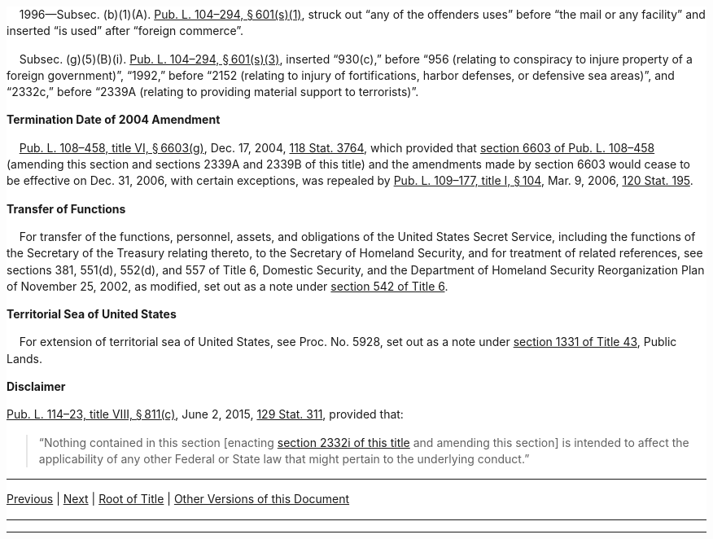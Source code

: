     1996—Subsec. (b)(1)(A). [Pub. L. 104–294, § 601(s)(1)][/us/pl/104/294/s601/s/1], struck out “any of the offenders uses” before “the mail or any facility” and inserted “is used” after “foreign commerce”.

    Subsec. (g)(5)(B)(i). [Pub. L. 104–294, § 601(s)(3)][/us/pl/104/294/s601/s/3], inserted “930(c),” before “956 (relating to conspiracy to injure property of a foreign government)”, “1992,” before “2152 (relating to injury of fortifications, harbor defenses, or defensive sea areas)”, and “2332c,” before “2339A (relating to providing material support to terrorists)”.

 __Termination Date of 2004 Amendment__ 

    [Pub. L. 108–458, title VI, § 6603(g)][/us/pl/108/458/s6603/g], Dec. 17, 2004, [118 Stat. 3764][/us/stat/118/3764], which provided that [section 6603 of Pub. L. 108–458][/us/pl/108/458/s6603] (amending this section and sections 2339A and 2339B of this title) and the amendments made by section 6603 would cease to be effective on Dec. 31, 2006, with certain exceptions, was repealed by [Pub. L. 109–177, title I, § 104][/us/pl/109/177/s104], Mar. 9, 2006, [120 Stat. 195][/us/stat/120/195].

 __Transfer of Functions__ 

    For transfer of the functions, personnel, assets, and obligations of the United States Secret Service, including the functions of the Secretary of the Treasury relating thereto, to the Secretary of Homeland Security, and for treatment of related references, see sections 381, 551(d), 552(d), and 557 of Title 6, Domestic Security, and the Department of Homeland Security Reorganization Plan of November 25, 2002, as modified, set out as a note under [section 542 of Title 6][/us/usc/t6/s542].

 __Territorial Sea of United States__ 

    For extension of territorial sea of United States, see Proc. No. 5928, set out as a note under [section 1331 of Title 43][/us/usc/t43/s1331], Public Lands.

 __Disclaimer__ 

[Pub. L. 114–23, title VIII, § 811(c)][/us/pl/114/23/s811/c], June 2, 2015, [129 Stat. 311][/us/stat/129/311], provided that: 

> “Nothing contained in this section \[enacting [section 2332i of this title][/us/usc/t18/s2332i] and amending this section\] is intended to affect the applicability of any other Federal or State law that might pertain to the underlying conduct.”

----------

[Previous](./../../../../..//us/usc/t18/ptI/ch113B/m__us_usc_t18_s2332a.md) | [Next](./../../../../..//us/usc/t18/ptI/ch113B/m__us_usc_t18_s2332c.md) | [Root of Title](./../../../../../) | [Other Versions of this Document](https://publicdocs.github.io/go/links?ns=uslm&ref=%2Fus%2Fusc%2Ft18%2Fs2332b)

----------
----------

[/us/usc/t42/s2122]: https://publicdocs.github.io/go/links?ns=uslm&ref=%2Fus%2Fusc%2Ft42%2Fs2122
[/us/pl/104/132/s702/a]: https://publicdocs.github.io/go/links?ns=uslm&ref=%2Fus%2Fpl%2F104%2F132%2Fs702%2Fa
[/us/stat/110/1291]: https://publicdocs.github.io/go/links?ns=uslm&ref=%2Fus%2Fstat%2F110%2F1291
[/us/pl/104/294/s601/s/1]: https://publicdocs.github.io/go/links?ns=uslm&ref=%2Fus%2Fpl%2F104%2F294%2Fs601%2Fs%2F1
[/us/stat/110/3502]: https://publicdocs.github.io/go/links?ns=uslm&ref=%2Fus%2Fstat%2F110%2F3502
[/us/pl/107/56/s808]: https://publicdocs.github.io/go/links?ns=uslm&ref=%2Fus%2Fpl%2F107%2F56%2Fs808
[/us/stat/115/378]: https://publicdocs.github.io/go/links?ns=uslm&ref=%2Fus%2Fstat%2F115%2F378
[/us/pl/107/197/s301/b]: https://publicdocs.github.io/go/links?ns=uslm&ref=%2Fus%2Fpl%2F107%2F197%2Fs301%2Fb
[/us/stat/116/728]: https://publicdocs.github.io/go/links?ns=uslm&ref=%2Fus%2Fstat%2F116%2F728
[/us/pl/108/458]: https://publicdocs.github.io/go/links?ns=uslm&ref=%2Fus%2Fpl%2F108%2F458
[/us/stat/118/3762]: https://publicdocs.github.io/go/links?ns=uslm&ref=%2Fus%2Fstat%2F118%2F3762
[/us/pl/109/177]: https://publicdocs.github.io/go/links?ns=uslm&ref=%2Fus%2Fpl%2F109%2F177
[/us/stat/120/208]: https://publicdocs.github.io/go/links?ns=uslm&ref=%2Fus%2Fstat%2F120%2F208
[/us/pl/110/326/s204/b]: https://publicdocs.github.io/go/links?ns=uslm&ref=%2Fus%2Fpl%2F110%2F326%2Fs204%2Fb
[/us/stat/122/3562]: https://publicdocs.github.io/go/links?ns=uslm&ref=%2Fus%2Fstat%2F122%2F3562
[/us/pl/114/23]: https://publicdocs.github.io/go/links?ns=uslm&ref=%2Fus%2Fpl%2F114%2F23
[/us/stat/129/309]: https://publicdocs.github.io/go/links?ns=uslm&ref=%2Fus%2Fstat%2F129%2F309
[/us/pl/107/307/s2/1]: https://publicdocs.github.io/go/links?ns=uslm&ref=%2Fus%2Fpl%2F107%2F307%2Fs2%2F1
[/us/stat/116/2445]: https://publicdocs.github.io/go/links?ns=uslm&ref=%2Fus%2Fstat%2F116%2F2445
[/us/usc/t21/s960a]: https://publicdocs.github.io/go/links?ns=uslm&ref=%2Fus%2Fusc%2Ft21%2Fs960a
[/us/pl/114/23]: https://publicdocs.github.io/go/links?ns=uslm&ref=%2Fus%2Fpl%2F114%2F23
[/us/pl/110/326]: https://publicdocs.github.io/go/links?ns=uslm&ref=%2Fus%2Fpl%2F110%2F326
[/us/pl/109/177]: https://publicdocs.github.io/go/links?ns=uslm&ref=%2Fus%2Fpl%2F109%2F177
[/us/pl/109/177/s112/a/2]: https://publicdocs.github.io/go/links?ns=uslm&ref=%2Fus%2Fpl%2F109%2F177%2Fs112%2Fa%2F2
[/us/pl/108/458/s6908/1]: https://publicdocs.github.io/go/links?ns=uslm&ref=%2Fus%2Fpl%2F108%2F458%2Fs6908%2F1
[/us/pl/108/458/s6803/c/3]: https://publicdocs.github.io/go/links?ns=uslm&ref=%2Fus%2Fpl%2F108%2F458%2Fs6803%2Fc%2F3
[/us/pl/108/458/s6603/a/1]: https://publicdocs.github.io/go/links?ns=uslm&ref=%2Fus%2Fpl%2F108%2F458%2Fs6603%2Fa%2F1
[/us/pl/108/458/s6908/2]: https://publicdocs.github.io/go/links?ns=uslm&ref=%2Fus%2Fpl%2F108%2F458%2Fs6908%2F2
[/us/pl/107/197]: https://publicdocs.github.io/go/links?ns=uslm&ref=%2Fus%2Fpl%2F107%2F197
[/us/pl/107/56/s808/1]: https://publicdocs.github.io/go/links?ns=uslm&ref=%2Fus%2Fpl%2F107%2F56%2Fs808%2F1
[/us/pl/107/56/s808/2]: https://publicdocs.github.io/go/links?ns=uslm&ref=%2Fus%2Fpl%2F107%2F56%2Fs808%2F2
[/us/pl/104/294/s601/s/1]: https://publicdocs.github.io/go/links?ns=uslm&ref=%2Fus%2Fpl%2F104%2F294%2Fs601%2Fs%2F1
[/us/pl/104/294/s601/s/3]: https://publicdocs.github.io/go/links?ns=uslm&ref=%2Fus%2Fpl%2F104%2F294%2Fs601%2Fs%2F3

[/us/pl/108/458/s6603/g]: https://publicdocs.github.io/go/links?ns=uslm&ref=%2Fus%2Fpl%2F108%2F458%2Fs6603%2Fg
[/us/stat/118/3764]: https://publicdocs.github.io/go/links?ns=uslm&ref=%2Fus%2Fstat%2F118%2F3764
[/us/pl/108/458/s6603]: https://publicdocs.github.io/go/links?ns=uslm&ref=%2Fus%2Fpl%2F108%2F458%2Fs6603
[/us/pl/109/177/s104]: https://publicdocs.github.io/go/links?ns=uslm&ref=%2Fus%2Fpl%2F109%2F177%2Fs104
[/us/stat/120/195]: https://publicdocs.github.io/go/links?ns=uslm&ref=%2Fus%2Fstat%2F120%2F195
[/us/usc/t6/s542]: https://publicdocs.github.io/go/links?ns=uslm&ref=%2Fus%2Fusc%2Ft6%2Fs542
[/us/usc/t43/s1331]: https://publicdocs.github.io/go/links?ns=uslm&ref=%2Fus%2Fusc%2Ft43%2Fs1331
[/us/pl/114/23/s811/c]: https://publicdocs.github.io/go/links?ns=uslm&ref=%2Fus%2Fpl%2F114%2F23%2Fs811%2Fc
[/us/stat/129/311]: https://publicdocs.github.io/go/links?ns=uslm&ref=%2Fus%2Fstat%2F129%2F311
[/us/usc/t18/s2332i]: https://publicdocs.github.io/go/links?ns=uslm&ref=%2Fus%2Fusc%2Ft18%2Fs2332i